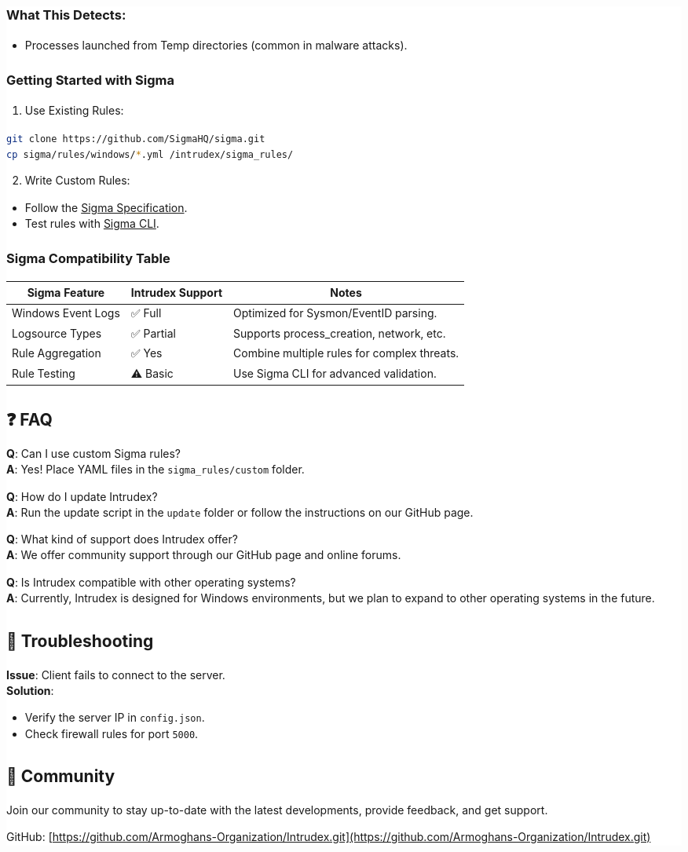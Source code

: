 ### What This Detects:
- Processes launched from Temp directories (common in malware attacks).

### Getting Started with Sigma
1. Use Existing Rules:
```bash
git clone https://github.com/SigmaHQ/sigma.git  
cp sigma/rules/windows/*.yml /intrudex/sigma_rules/  
```
2. Write Custom Rules:

- Follow the [Sigma Specification](https://github.com/SigmaHQ/sigma/wiki/Specification).
- Test rules with [Sigma CLI](https://github.com/SigmaHQ/sigma-cli).

### Sigma Compatibility Table

| Sigma Feature | Intrudex Support | Notes |
| --- | --- | --- |
| Windows Event Logs | ✅ Full | Optimized for Sysmon/EventID parsing. |
| Logsource Types | ✅ Partial | Supports process_creation, network, etc. |
| Rule Aggregation | ✅ Yes | Combine multiple rules for complex threats. |
| Rule Testing | ⚠️ Basic | Use Sigma CLI for advanced validation. |

## ❓ FAQ  
**Q**: Can I use custom Sigma rules?  
**A**: Yes! Place YAML files in the `sigma_rules/custom` folder.  

**Q**: How do I update Intrudex?  
**A**: Run the update script in the `update` folder or follow the instructions on our GitHub page.

**Q**: What kind of support does Intrudex offer?  
**A**: We offer community support through our GitHub page and online forums.

**Q**: Is Intrudex compatible with other operating systems?  
**A**: Currently, Intrudex is designed for Windows environments, but we plan to expand to other operating systems in the future.

## 🚨 Troubleshooting  
**Issue**: Client fails to connect to the server.  
**Solution**:  
- Verify the server IP in `config.json`.  
- Check firewall rules for port `5000`.  

## 👥 Community
Join our community to stay up-to-date with the latest developments, provide feedback, and get support.

GitHub: [https://github.com/Armoghans-Organization/Intrudex.git](https://github.com/Armoghans-Organization/Intrudex.git)
